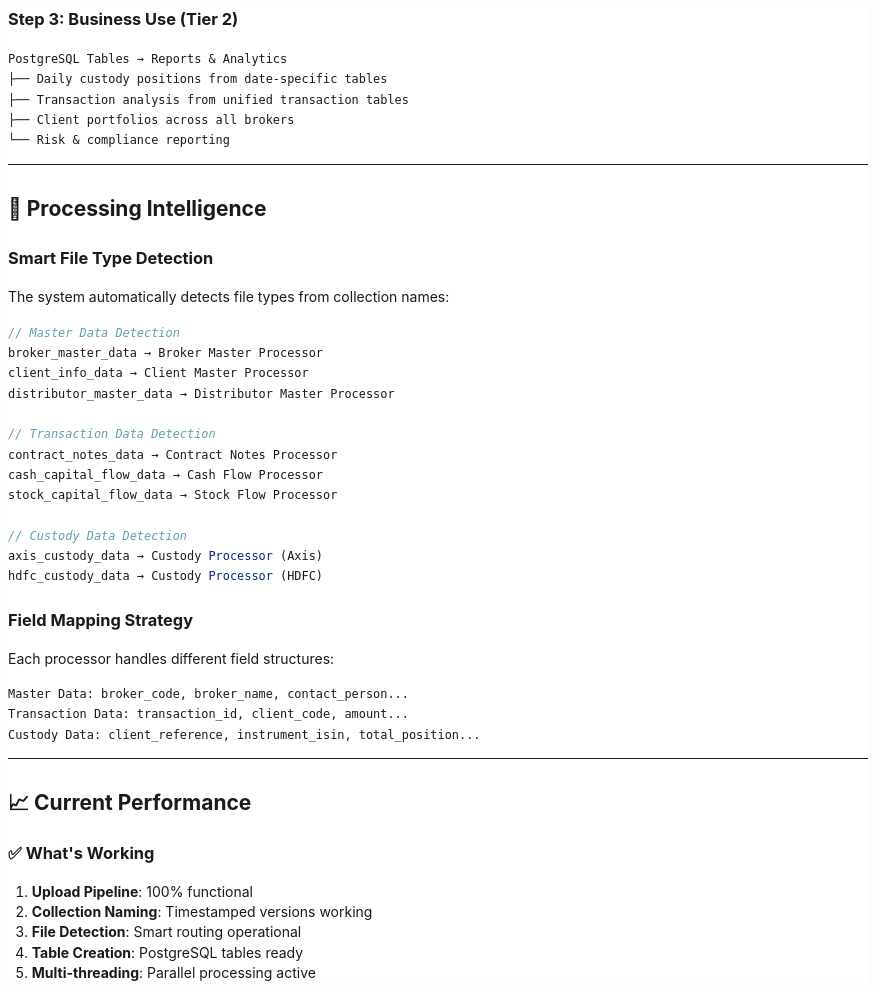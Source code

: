 ### **Step 3: Business Use (Tier 2)**
```
PostgreSQL Tables → Reports & Analytics
├── Daily custody positions from date-specific tables
├── Transaction analysis from unified transaction tables
├── Client portfolios across all brokers
└── Risk & compliance reporting
```

---

## 🎯 **Processing Intelligence**

### **Smart File Type Detection**
The system automatically detects file types from collection names:

```javascript
// Master Data Detection
broker_master_data → Broker Master Processor
client_info_data → Client Master Processor
distributor_master_data → Distributor Master Processor

// Transaction Data Detection  
contract_notes_data → Contract Notes Processor
cash_capital_flow_data → Cash Flow Processor
stock_capital_flow_data → Stock Flow Processor

// Custody Data Detection
axis_custody_data → Custody Processor (Axis)
hdfc_custody_data → Custody Processor (HDFC)
```

### **Field Mapping Strategy**
Each processor handles different field structures:

```
Master Data: broker_code, broker_name, contact_person...
Transaction Data: transaction_id, client_code, amount...
Custody Data: client_reference, instrument_isin, total_position...
```

---

## 📈 **Current Performance**

### **✅ What's Working**
1. **Upload Pipeline**: 100% functional
2. **Collection Naming**: Timestamped versions working
3. **File Detection**: Smart routing operational  
4. **Table Creation**: PostgreSQL tables ready
5. **Multi-threading**: Parallel processing active
